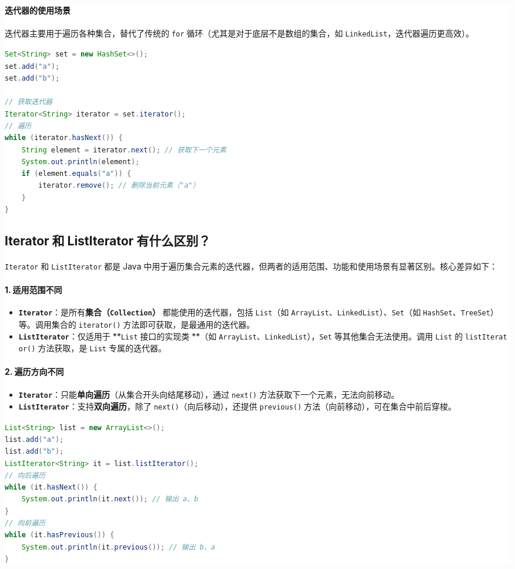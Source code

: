 #### 迭代器的使用场景

迭代器主要用于遍历各种集合，替代了传统的 `for` 循环（尤其是对于底层不是数组的集合，如 `LinkedList`，迭代器遍历更高效）。

```java
Set<String> set = new HashSet<>();
set.add("a");
set.add("b");

// 获取迭代器
Iterator<String> iterator = set.iterator();
// 遍历
while (iterator.hasNext()) {
    String element = iterator.next(); // 获取下一个元素
    System.out.println(element);
    if (element.equals("a")) {
        iterator.remove(); // 删除当前元素（"a"）
    }
}
```



## Iterator 和 ListIterator 有什么区别？

`Iterator` 和 `ListIterator` 都是 Java 中用于遍历集合元素的迭代器，但两者的适用范围、功能和使用场景有显著区别。核心差异如下：

#### 1. **适用范围不同**

- **`Iterator`**：是所有**集合（`Collection`）** 都能使用的迭代器，包括 `List`（如 `ArrayList`、`LinkedList`）、`Set`（如 `HashSet`、`TreeSet`）等。调用集合的 `iterator()` 方法即可获取，是最通用的迭代器。
- **`ListIterator`**：仅适用于 **`List` 接口的实现类 **（如 `ArrayList`、`LinkedList`），`Set` 等其他集合无法使用。调用 `List` 的 `listIterator()` 方法获取，是 `List` 专属的迭代器。

#### 2. **遍历方向不同**

- **`Iterator`**：只能**单向遍历**（从集合开头向结尾移动），通过 `next()` 方法获取下一个元素，无法向前移动。
- **`ListIterator`**：支持**双向遍历**，除了 `next()`（向后移动），还提供 `previous()` 方法（向前移动），可在集合中前后穿梭。

```java
List<String> list = new ArrayList<>();
list.add("a");
list.add("b");
ListIterator<String> it = list.listIterator();
// 向后遍历
while (it.hasNext()) {
    System.out.println(it.next()); // 输出 a、b
}
// 向前遍历
while (it.hasPrevious()) {
    System.out.println(it.previous()); // 输出 b、a
}
```

